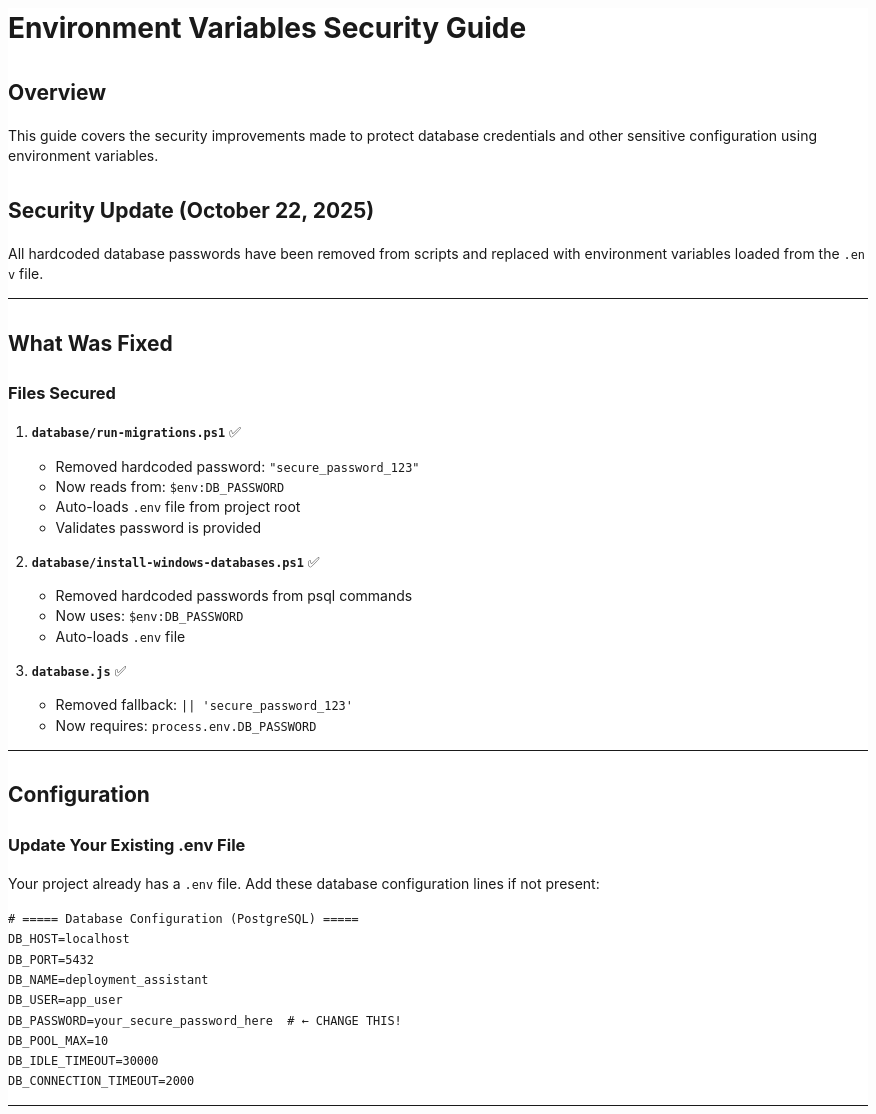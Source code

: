 # Environment Variables Security Guide

## Overview

This guide covers the security improvements made to protect database credentials and other sensitive configuration using environment variables.

## Security Update (October 22, 2025)

All hardcoded database passwords have been removed from scripts and replaced with environment variables loaded from the `.env` file.

---

## What Was Fixed

### Files Secured

1. **`database/run-migrations.ps1`** ✅
   - Removed hardcoded password: `"secure_password_123"`
   - Now reads from: `$env:DB_PASSWORD`
   - Auto-loads `.env` file from project root
   - Validates password is provided

2. **`database/install-windows-databases.ps1`** ✅
   - Removed hardcoded passwords from psql commands
   - Now uses: `$env:DB_PASSWORD`
   - Auto-loads `.env` file

3. **`database.js`** ✅
   - Removed fallback: `|| 'secure_password_123'`
   - Now requires: `process.env.DB_PASSWORD`

---

## Configuration

### Update Your Existing .env File

Your project already has a `.env` file. Add these database configuration lines if not present:

```env
# ===== Database Configuration (PostgreSQL) =====
DB_HOST=localhost
DB_PORT=5432
DB_NAME=deployment_assistant
DB_USER=app_user
DB_PASSWORD=your_secure_password_here  # ← CHANGE THIS!
DB_POOL_MAX=10
DB_IDLE_TIMEOUT=30000
DB_CONNECTION_TIMEOUT=2000
```

---
